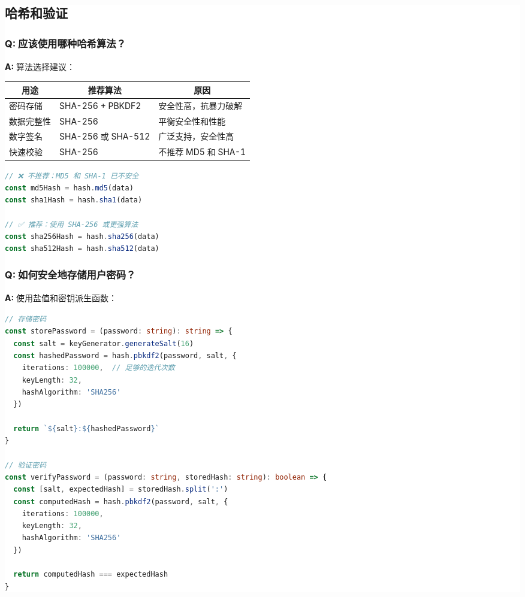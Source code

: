 ## 哈希和验证

### Q: 应该使用哪种哈希算法？

**A:** 算法选择建议：

| 用途 | 推荐算法 | 原因 |
|------|----------|------|
| 密码存储 | SHA-256 + PBKDF2 | 安全性高，抗暴力破解 |
| 数据完整性 | SHA-256 | 平衡安全性和性能 |
| 数字签名 | SHA-256 或 SHA-512 | 广泛支持，安全性高 |
| 快速校验 | SHA-256 | 不推荐 MD5 和 SHA-1 |

```typescript
// ❌ 不推荐：MD5 和 SHA-1 已不安全
const md5Hash = hash.md5(data)
const sha1Hash = hash.sha1(data)

// ✅ 推荐：使用 SHA-256 或更强算法
const sha256Hash = hash.sha256(data)
const sha512Hash = hash.sha512(data)
```

### Q: 如何安全地存储用户密码？

**A:** 使用盐值和密钥派生函数：

```typescript
// 存储密码
const storePassword = (password: string): string => {
  const salt = keyGenerator.generateSalt(16)
  const hashedPassword = hash.pbkdf2(password, salt, {
    iterations: 100000,  // 足够的迭代次数
    keyLength: 32,
    hashAlgorithm: 'SHA256'
  })
  
  return `${salt}:${hashedPassword}`
}

// 验证密码
const verifyPassword = (password: string, storedHash: string): boolean => {
  const [salt, expectedHash] = storedHash.split(':')
  const computedHash = hash.pbkdf2(password, salt, {
    iterations: 100000,
    keyLength: 32,
    hashAlgorithm: 'SHA256'
  })
  
  return computedHash === expectedHash
}
```

